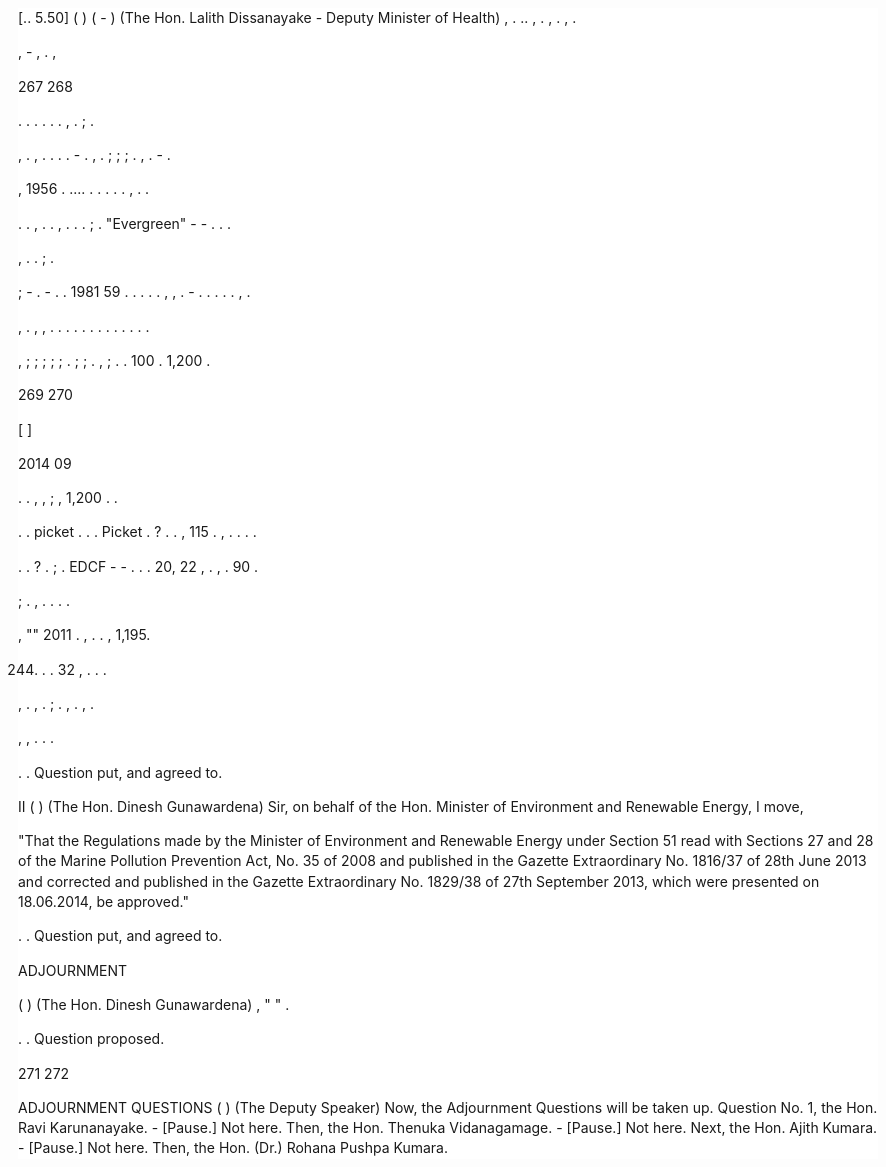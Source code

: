 [.. 5.50] ( ) ( - ) (The Hon. Lalith Dissanayake - Deputy Minister of Health) , . .. , . , . , .

, - , . ,

267 268

. . . . . . , . ; .

, . , . . . . - . , . ; ; ; . , . - .

, 1956 . .... . . . . . , . .

. . , . . , . . . ; . "Evergreen" - - . . .

, . . ; .

; - . - . . 1981 59 . . . . . , , . - . . . . . , .

, . , , . . . . . . . . . . . . .

, ; ; ; ; ; . ; ; . , ; . . 100 . 1,200 .

269 270

[ ]

2014 09

. . , , ; , 1,200 . .

. . picket . . . Picket . ? . . , 115 . , . . . .

. . ? . ; . EDCF - - . . . 20, 22 , . , . 90 .

; . , . . . .

, "" 2011 . , . . , 1,195.

244. . . 32 , . . .

, . , . ; . , . , .

, , . . .

. . Question put, and agreed to.

II ( ) (The Hon. Dinesh Gunawardena) Sir, on behalf of the Hon. Minister of Environment and Renewable Energy, I move,

"That the Regulations made by the Minister of Environment and Renewable Energy under Section 51 read with Sections 27 and 28 of the Marine Pollution Prevention Act, No. 35 of 2008 and published in the Gazette Extraordinary No. 1816/37 of 28th June 2013 and corrected and published in the Gazette Extraordinary No. 1829/38 of 27th September 2013, which were presented on 18.06.2014, be approved."

. . Question put, and agreed to.

ADJOURNMENT

( ) (The Hon. Dinesh Gunawardena) , " " .

. . Question proposed.

271 272

ADJOURNMENT QUESTIONS ( ) (The Deputy Speaker) Now, the Adjournment Questions will be taken up. Question No. 1, the Hon. Ravi Karunanayake. - [Pause.] Not here. Then, the Hon. Thenuka Vidanagamage. - [Pause.] Not here. Next, the Hon. Ajith Kumara. - [Pause.] Not here. Then, the Hon. (Dr.) Rohana Pushpa Kumara.
